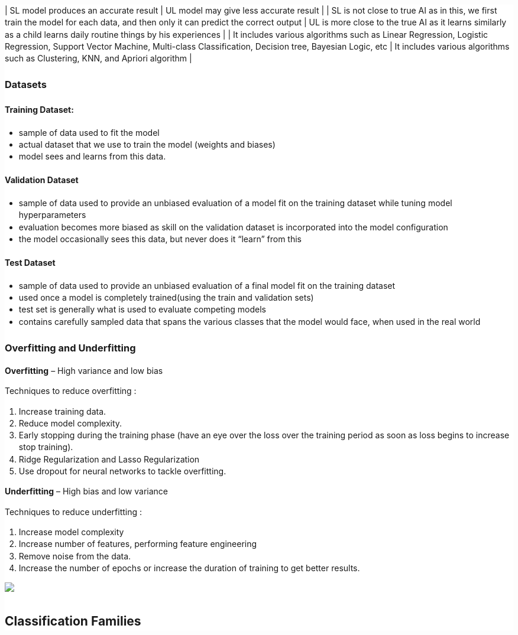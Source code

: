| SL model produces an accurate result | UL model may give less accurate result |
| SL is not close to true AI as in this, we first train the model for each data, and then only it can predict the correct output | UL is more close to the true AI as it learns similarly as a child learns daily routine things by his experiences |
| It includes various algorithms such as Linear Regression, Logistic Regression, Support Vector Machine, Multi-class Classification, Decision tree, Bayesian Logic, etc | It includes various algorithms such as Clustering, KNN, and Apriori algorithm |

### Datasets

#### Training Dataset: 
* sample of data used to fit the model
* actual dataset that we use to train the model (weights and biases)
* model sees and learns from this data.

#### Validation Dataset
* sample of data used to provide an unbiased evaluation of a model fit on the training dataset while tuning model hyperparameters
* evaluation becomes more biased as skill on the validation dataset is incorporated into the model configuration
* the model occasionally sees this data, but never does it “learn” from this

#### Test Dataset
* sample of data used to provide an unbiased evaluation of a final model fit on the training dataset
* used once a model is completely trained(using the train and validation sets)
* test set is generally what is used to evaluate competing models
* contains carefully sampled data that spans the various classes that the model would face, when used in the real world

### Overfitting and Underfitting

**Overfitting** – High variance and low bias

Techniques to reduce overfitting :
1. Increase training data.
2. Reduce model complexity.
3. Early stopping during the training phase (have an eye over the loss over the training period as soon as loss begins to increase stop training).
4. Ridge Regularization and Lasso Regularization
5. Use dropout for neural networks to tackle overfitting.

**Underfitting** – High bias and low variance

Techniques to reduce underfitting :
1. Increase model complexity
2. Increase number of features, performing feature engineering
3. Remove noise from the data.
4. Increase the number of epochs or increase the duration of training to get better results.

![](https://i.imgur.com/b4CWHHf.png)

## Classification Families
